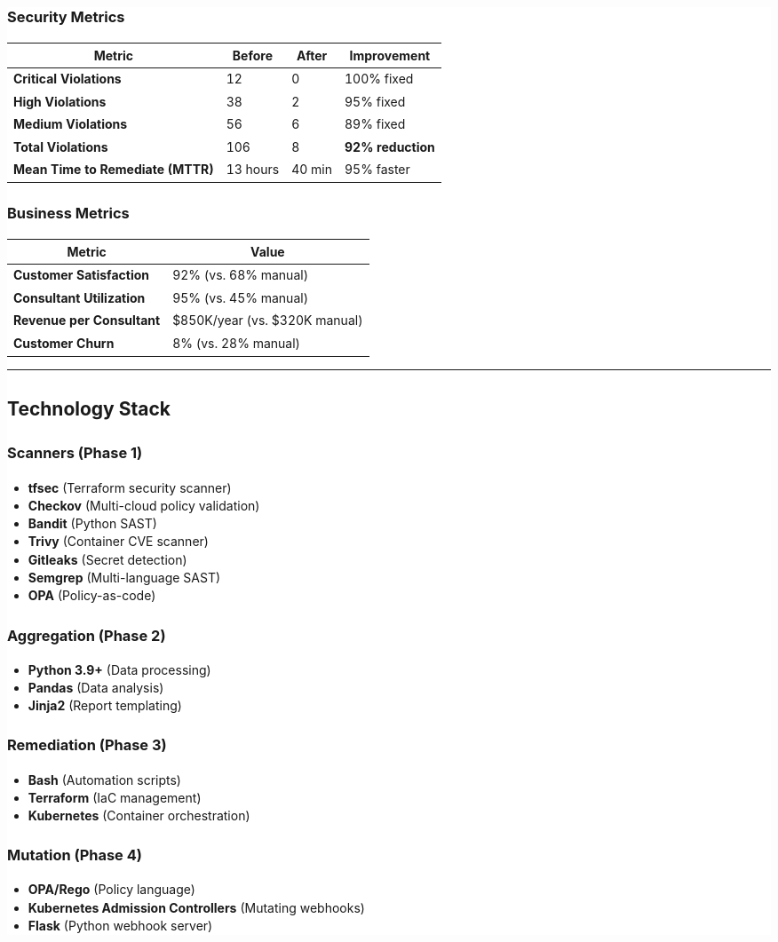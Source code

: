 ### Security Metrics

| Metric | Before | After | Improvement |
|--------|--------|-------|-------------|
| **Critical Violations** | 12 | 0 | 100% fixed |
| **High Violations** | 38 | 2 | 95% fixed |
| **Medium Violations** | 56 | 6 | 89% fixed |
| **Total Violations** | 106 | 8 | **92% reduction** |
| **Mean Time to Remediate (MTTR)** | 13 hours | 40 min | 95% faster |

### Business Metrics

| Metric | Value |
|--------|-------|
| **Customer Satisfaction** | 92% (vs. 68% manual) |
| **Consultant Utilization** | 95% (vs. 45% manual) |
| **Revenue per Consultant** | $850K/year (vs. $320K manual) |
| **Customer Churn** | 8% (vs. 28% manual) |

---

## Technology Stack

### Scanners (Phase 1)
- **tfsec** (Terraform security scanner)
- **Checkov** (Multi-cloud policy validation)
- **Bandit** (Python SAST)
- **Trivy** (Container CVE scanner)
- **Gitleaks** (Secret detection)
- **Semgrep** (Multi-language SAST)
- **OPA** (Policy-as-code)

### Aggregation (Phase 2)
- **Python 3.9+** (Data processing)
- **Pandas** (Data analysis)
- **Jinja2** (Report templating)

### Remediation (Phase 3)
- **Bash** (Automation scripts)
- **Terraform** (IaC management)
- **Kubernetes** (Container orchestration)

### Mutation (Phase 4)
- **OPA/Rego** (Policy language)
- **Kubernetes Admission Controllers** (Mutating webhooks)
- **Flask** (Python webhook server)
